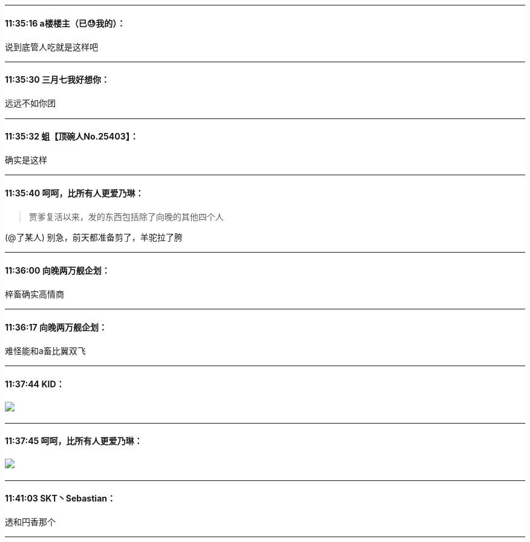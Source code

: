 *****

#### 11:35:16  a楼楼主（已😓我的）：

说到底管人吃就是这样吧

*****

#### 11:35:30  三月七我好想你：

远远不如你团

*****

#### 11:35:32  蛆【顶碗人No.25403】：

确实是这样

*****

#### 11:35:40  呵呵，比所有人更爱乃琳：

<blockquote>贾爹复活以来，发的东西包括除了向晚的其他四个人</blockquote>
 (@了某人)  别急，前天都准备剪了，羊驼拉了胯

*****

#### 11:36:00  向晚两万舰企划：

梓畜确实高情商

*****

#### 11:36:17  向晚两万舰企划：

难怪能和a畜比翼双飞

*****

#### 11:37:44  KID：

![](http://gchat.qpic.cn/gchatpic_new/851143121/614391357-2185312800-7D2BF5A20C1B5D0E232353A95014AA0F/0?term=2")

*****

#### 11:37:45  呵呵，比所有人更爱乃琳：

![](http://gchat.qpic.cn/gchatpic_new/1849565152/614391357-3007463800-4615B475DE8CDDE0F4DCB86B17E0A3F1/0?term=2")

*****

#### 11:41:03  SKT丶Sebastian：

透和円香那个

*****
